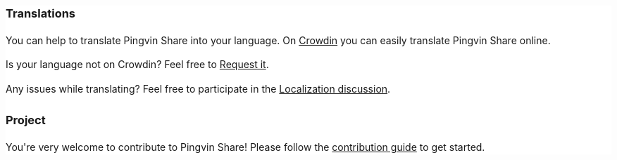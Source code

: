 ### Translations

You can help to translate Pingvin Share into your language.
On [Crowdin](https://crowdin.com/project/pingvin-share) you can easily translate Pingvin Share online.

Is your language not on Crowdin? Feel free to [Request it](https://github.com/stonith404/pingvin-share/issues/new?assignees=&labels=language-request&projects=&template=language-request.yml&title=%F0%9F%8C%90+Language+request%3A+%3Clanguage+name+in+english%3E).

Any issues while translating? Feel free to participate in the [Localization discussion](https://github.com/stonith404/pingvin-share/discussions/198).

### Project

You're very welcome to contribute to Pingvin Share! Please follow the [contribution guide](/CONTRIBUTING.md) to get started.
